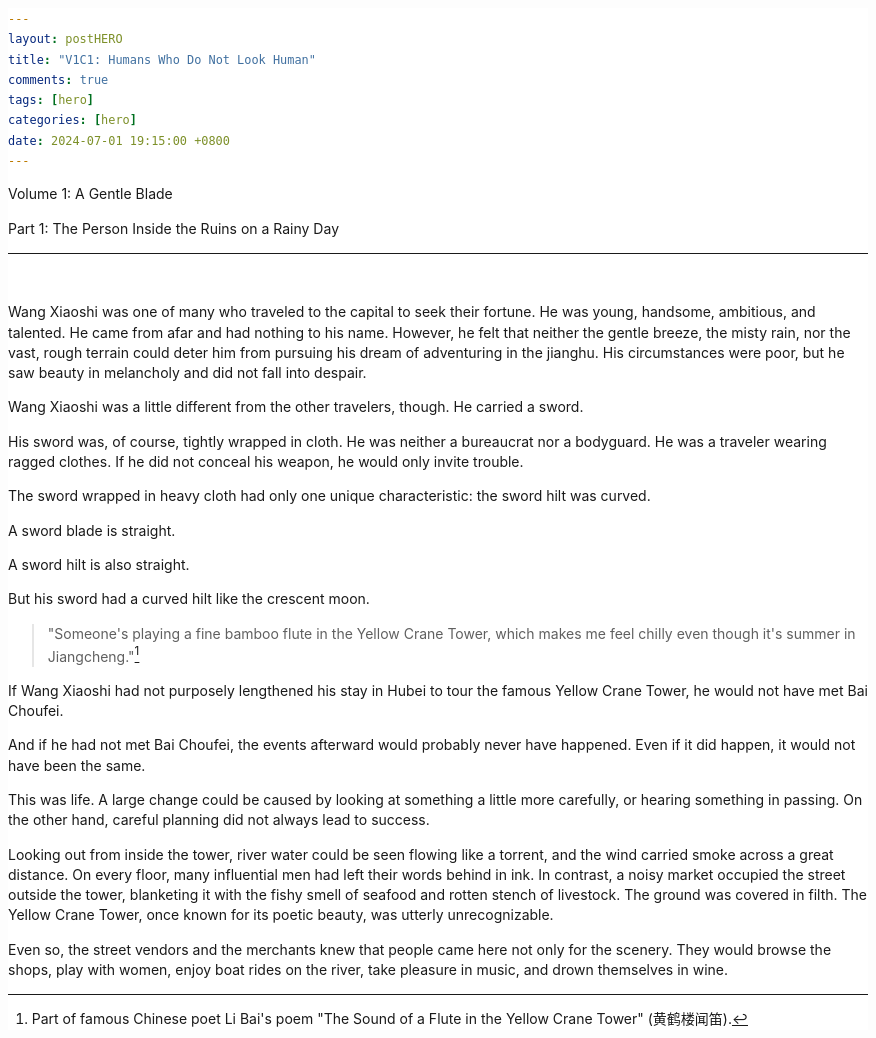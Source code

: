 ```yaml
---
layout: postHERO
title: "V1C1: Humans Who Do Not Look Human"
comments: true
tags: [hero]
categories: [hero]
date: 2024-07-01 19:15:00 +0800
---
```


Volume 1: A Gentle Blade

Part 1: The Person Inside the Ruins on a Rainy Day

---

<br/>

Wang Xiaoshi was one of many who traveled to the capital to seek their fortune. He was young, handsome, ambitious, and talented. He came from afar and had nothing to his name. However, he felt that neither the gentle breeze, the misty rain, nor the vast, rough terrain could deter him from pursuing his dream of adventuring in the jianghu. His circumstances were poor, but he saw beauty in melancholy and did not fall into despair.

Wang Xiaoshi was a little different from the other travelers, though. He carried a sword.

His sword was, of course, tightly wrapped in cloth. He was neither a bureaucrat nor a bodyguard. He was a traveler wearing ragged clothes. If he did not conceal his weapon, he would only invite trouble.

The sword wrapped in heavy cloth had only one unique characteristic: the sword hilt was curved.

A sword blade is straight.

A sword hilt is also straight.

But his sword had a curved hilt like the crescent moon.

> "Someone's playing a fine bamboo flute in the Yellow Crane Tower, which makes me feel chilly even though it's summer in Jiangcheng."[^1]

If Wang Xiaoshi had not purposely lengthened his stay in Hubei to tour the famous Yellow Crane Tower, he would not have met Bai Choufei.

And if he had not met Bai Choufei, the events afterward would probably never have happened. Even if it did happen, it would not have been the same.

This was life. A large change could be caused by looking at something a little more carefully, or hearing something in passing. On the other hand, careful planning did not always lead to success.

Looking out from inside the tower, river water could be seen flowing like a torrent, and the wind carried smoke across a great distance. On every floor, many influential men had left their words behind in ink. In contrast, a noisy market occupied the street outside the tower, blanketing it with the fishy smell of seafood and rotten stench of livestock. The ground was covered in filth. The Yellow Crane Tower, once known for its poetic beauty, was utterly unrecognizable.

Even so, the street vendors and the merchants knew that people came here not only for the scenery. They would browse the shops, play with women, enjoy boat rides on the river, take pleasure in music, and drown themselves in wine.


[^1]: Part of famous Chinese poet Li Bai's poem "The Sound of a Flute in the Yellow Crane Tower" (黄鹤楼闻笛).